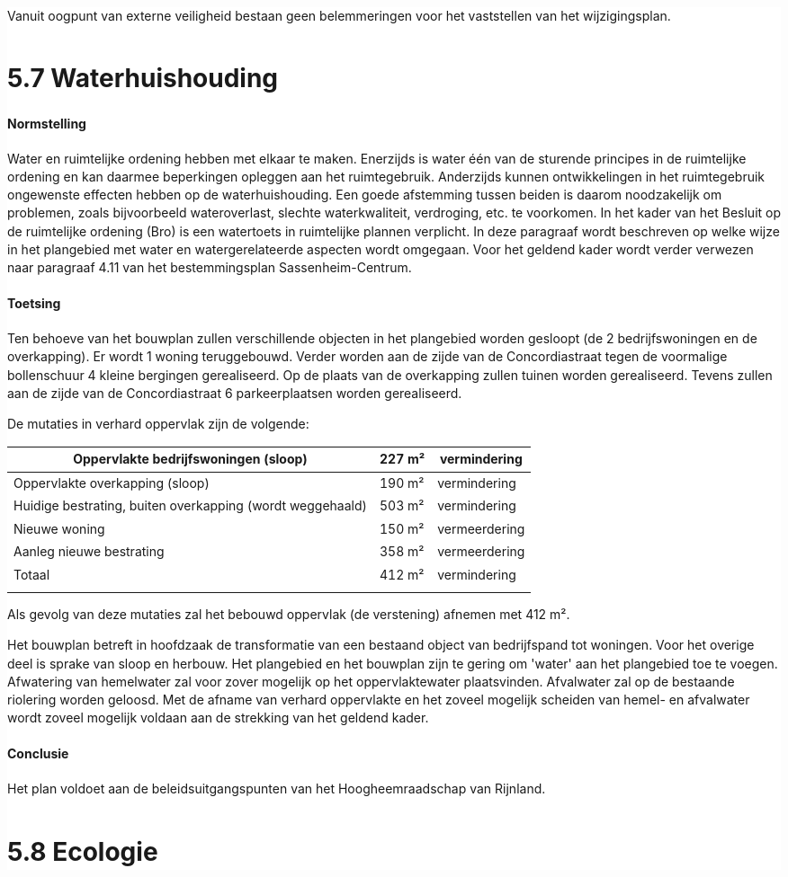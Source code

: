 Vanuit oogpunt van externe veiligheid bestaan geen belemmeringen voor het vaststellen van het wijzigingsplan.

# 5.7 Waterhuishouding

#### Normstelling

Water en ruimtelijke ordening hebben met elkaar te maken. Enerzijds is water één van de sturende principes in de ruimtelijke ordening en kan daarmee beperkingen opleggen aan het ruimtegebruik. Anderzijds kunnen ontwikkelingen in het ruimtegebruik ongewenste effecten hebben op de waterhuishouding. Een goede afstemming tussen beiden is daarom noodzakelijk om problemen, zoals bijvoorbeeld wateroverlast, slechte waterkwaliteit, verdroging, etc. te voorkomen. In het kader van het Besluit op de ruimtelijke ordening (Bro) is een watertoets in ruimtelijke plannen verplicht. In deze paragraaf wordt beschreven op welke wijze in het plangebied met water en watergerelateerde aspecten wordt omgegaan. Voor het geldend kader wordt verder verwezen naar paragraaf 4.11 van het bestemmingsplan Sassenheim-Centrum.

#### Toetsing

Ten behoeve van het bouwplan zullen verschillende objecten in het plangebied worden gesloopt (de 2 bedrijfswoningen en de overkapping). Er wordt 1 woning teruggebouwd. Verder worden aan de zijde van de Concordiastraat tegen de voormalige bollenschuur 4 kleine bergingen gerealiseerd. Op de plaats van de overkapping zullen tuinen worden gerealiseerd. Tevens zullen aan de zijde van de Concordiastraat 6 parkeerplaatsen worden gerealiseerd.

De mutaties in verhard oppervlak zijn de volgende:

| Oppervlakte bedrijfswoningen (sloop)                      | 227 m² | vermindering  |
|-----------------------------------------------------------|--------|---------------|
| Oppervlakte overkapping (sloop)                           | 190 m² | vermindering  |
| Huidige bestrating, buiten overkapping (wordt weggehaald) | 503 m² | vermindering  |
| Nieuwe woning                                             | 150 m² | vermeerdering |
| Aanleg nieuwe bestrating                                  | 358 m² | vermeerdering |
| Totaal                                                    | 412 m² | vermindering  |
|                                                           |        |               |

Als gevolg van deze mutaties zal het bebouwd oppervlak (de verstening) afnemen met 412 m².

Het bouwplan betreft in hoofdzaak de transformatie van een bestaand object van bedrijfspand tot woningen. Voor het overige deel is sprake van sloop en herbouw. Het plangebied en het bouwplan zijn te gering om 'water' aan het plangebied toe te voegen. Afwatering van hemelwater zal voor zover mogelijk op het oppervlaktewater plaatsvinden. Afvalwater zal op de bestaande riolering worden geloosd. Met de afname van verhard oppervlakte en het zoveel mogelijk scheiden van hemel- en afvalwater wordt zoveel mogelijk voldaan aan de strekking van het geldend kader.

#### Conclusie

Het plan voldoet aan de beleidsuitgangspunten van het Hoogheemraadschap van Rijnland.

# 5.8 Ecologie
